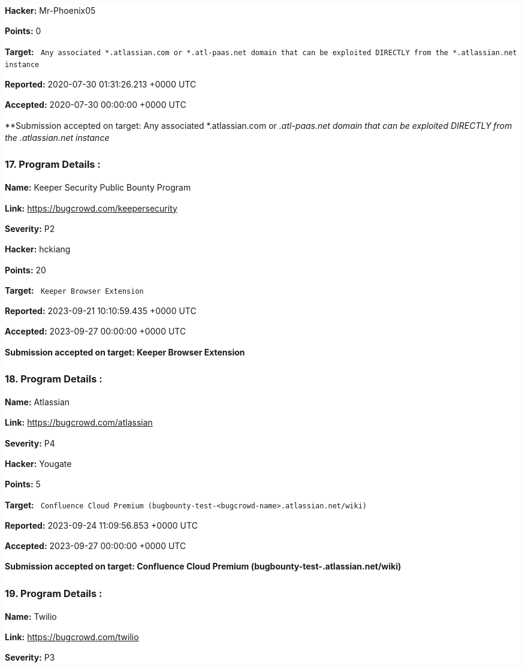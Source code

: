  **Hacker:** Mr-Phoenix05 

 **Points:** 0 

 **Target:** ` Any associated *.atlassian.com or *.atl-paas.net domain that can be exploited DIRECTLY from the *.atlassian.net instance` 

 **Reported:** 2020-07-30 01:31:26.213 +0000 UTC 

 **Accepted:** 2020-07-30 00:00:00 +0000 UTC 

 **Submission accepted on target: Any associated *.atlassian.com or *.atl-paas.net domain that can be exploited DIRECTLY from the *.atlassian.net instance** 

### 17. Program Details : 

**Name:** Keeper Security Public Bounty Program 

 **Link:** <https://bugcrowd.com/keepersecurity> 

 **Severity:** P2 

 **Hacker:** hckiang 

 **Points:** 20 

 **Target:** ` Keeper Browser Extension` 

 **Reported:** 2023-09-21 10:10:59.435 +0000 UTC 

 **Accepted:** 2023-09-27 00:00:00 +0000 UTC 

 **Submission accepted on target: Keeper Browser Extension** 

### 18. Program Details : 

**Name:** Atlassian 

 **Link:** <https://bugcrowd.com/atlassian> 

 **Severity:** P4 

 **Hacker:** Yougate 

 **Points:** 5 

 **Target:** ` Confluence Cloud Premium (bugbounty-test-<bugcrowd-name>.atlassian.net/wiki)` 

 **Reported:** 2023-09-24 11:09:56.853 +0000 UTC 

 **Accepted:** 2023-09-27 00:00:00 +0000 UTC 

 **Submission accepted on target: Confluence Cloud Premium (bugbounty-test-<bugcrowd-name>.atlassian.net/wiki)** 

### 19. Program Details : 

**Name:** Twilio 

 **Link:** <https://bugcrowd.com/twilio> 

 **Severity:** P3 
